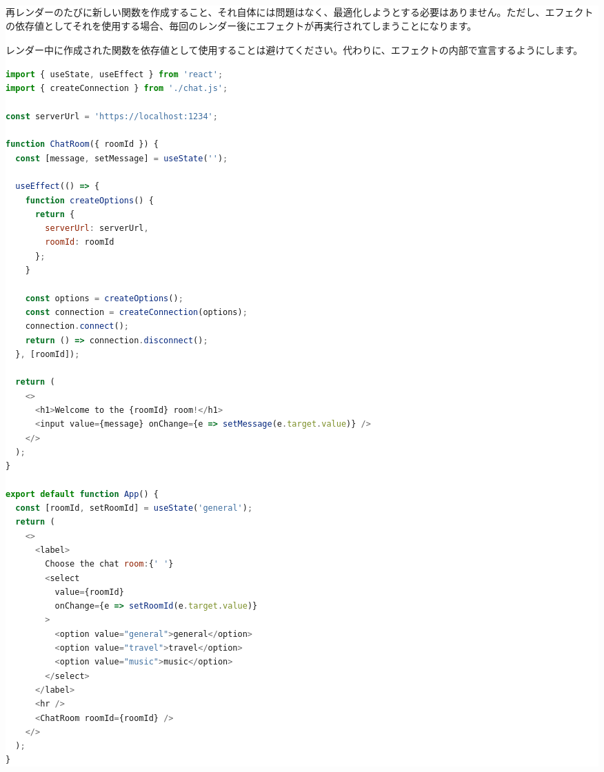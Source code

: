 再レンダーのたびに新しい関数を作成すること、それ自体には問題はなく、最適化しようとする必要はありません。ただし、エフェクトの依存値としてそれを使用する場合、毎回のレンダー後にエフェクトが再実行されてしまうことになります。

レンダー中に作成された関数を依存値として使用することは避けてください。代わりに、エフェクトの内部で宣言するようにします。

<Sandpack>

```js
import { useState, useEffect } from 'react';
import { createConnection } from './chat.js';

const serverUrl = 'https://localhost:1234';

function ChatRoom({ roomId }) {
  const [message, setMessage] = useState('');

  useEffect(() => {
    function createOptions() {
      return {
        serverUrl: serverUrl,
        roomId: roomId
      };
    }

    const options = createOptions();
    const connection = createConnection(options);
    connection.connect();
    return () => connection.disconnect();
  }, [roomId]);

  return (
    <>
      <h1>Welcome to the {roomId} room!</h1>
      <input value={message} onChange={e => setMessage(e.target.value)} />
    </>
  );
}

export default function App() {
  const [roomId, setRoomId] = useState('general');
  return (
    <>
      <label>
        Choose the chat room:{' '}
        <select
          value={roomId}
          onChange={e => setRoomId(e.target.value)}
        >
          <option value="general">general</option>
          <option value="travel">travel</option>
          <option value="music">music</option>
        </select>
      </label>
      <hr />
      <ChatRoom roomId={roomId} />
    </>
  );
}
```
